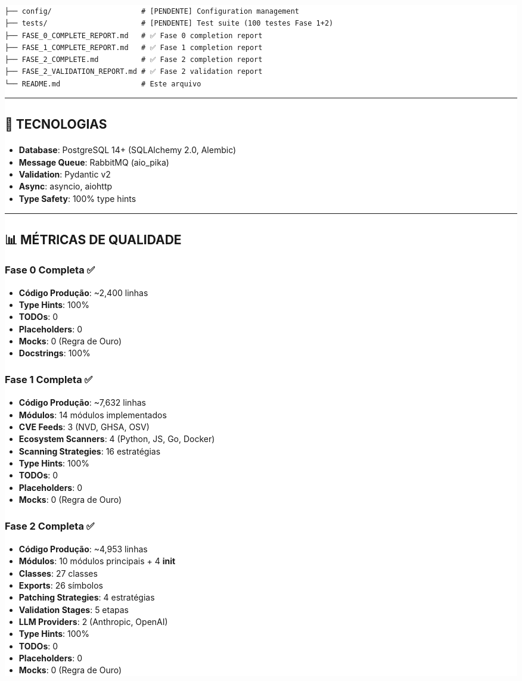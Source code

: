 ```
├── config/                     # [PENDENTE] Configuration management
├── tests/                      # [PENDENTE] Test suite (100 testes Fase 1+2)
├── FASE_0_COMPLETE_REPORT.md   # ✅ Fase 0 completion report
├── FASE_1_COMPLETE_REPORT.md   # ✅ Fase 1 completion report
├── FASE_2_COMPLETE.md          # ✅ Fase 2 completion report
├── FASE_2_VALIDATION_REPORT.md # ✅ Fase 2 validation report
└── README.md                   # Este arquivo
```

---

## 🔧 TECNOLOGIAS

- **Database**: PostgreSQL 14+ (SQLAlchemy 2.0, Alembic)
- **Message Queue**: RabbitMQ (aio_pika)
- **Validation**: Pydantic v2
- **Async**: asyncio, aiohttp
- **Type Safety**: 100% type hints

---

## 📊 MÉTRICAS DE QUALIDADE

### Fase 0 Completa ✅

- **Código Produção**: ~2,400 linhas
- **Type Hints**: 100%
- **TODOs**: 0
- **Placeholders**: 0
- **Mocks**: 0 (Regra de Ouro)
- **Docstrings**: 100%

### Fase 1 Completa ✅

- **Código Produção**: ~7,632 linhas
- **Módulos**: 14 módulos implementados
- **CVE Feeds**: 3 (NVD, GHSA, OSV)
- **Ecosystem Scanners**: 4 (Python, JS, Go, Docker)
- **Scanning Strategies**: 16 estratégias
- **Type Hints**: 100%
- **TODOs**: 0
- **Placeholders**: 0
- **Mocks**: 0 (Regra de Ouro)

### Fase 2 Completa ✅

- **Código Produção**: ~4,953 linhas
- **Módulos**: 10 módulos principais + 4 __init__
- **Classes**: 27 classes
- **Exports**: 26 símbolos
- **Patching Strategies**: 4 estratégias
- **Validation Stages**: 5 etapas
- **LLM Providers**: 2 (Anthropic, OpenAI)
- **Type Hints**: 100%
- **TODOs**: 0
- **Placeholders**: 0
- **Mocks**: 0 (Regra de Ouro)
